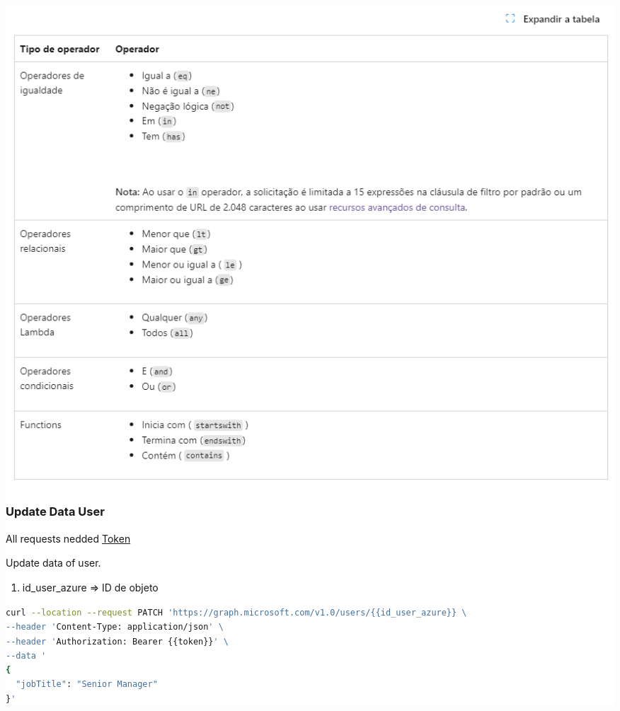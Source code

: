 ![Filter Reference](source/app/images/filter_reference.png)

### Update Data User
All requests nedded [Token](#token)

Update data of user.

1. id_user_azure => ID de objeto

```sh
curl --location --request PATCH 'https://graph.microsoft.com/v1.0/users/{{id_user_azure}} \
--header 'Content-Type: application/json' \
--header 'Authorization: Bearer {{token}}' \
--data '
{
  "jobTitle": "Senior Manager"
}'
```
